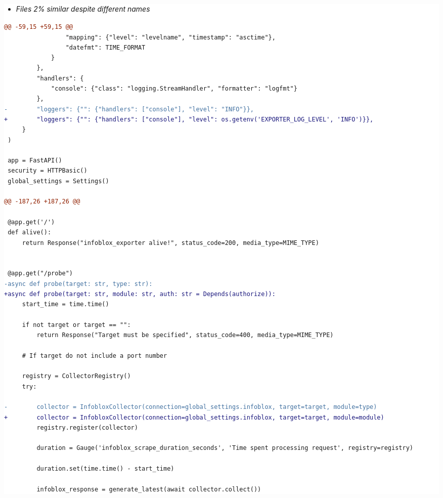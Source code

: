  * *Files 2% similar despite different names*

```diff
@@ -59,15 +59,15 @@
                 "mapping": {"level": "levelname", "timestamp": "asctime"},
                 "datefmt": TIME_FORMAT
             }
         },
         "handlers": {
             "console": {"class": "logging.StreamHandler", "formatter": "logfmt"}
         },
-        "loggers": {"": {"handlers": ["console"], "level": "INFO"}},
+        "loggers": {"": {"handlers": ["console"], "level": os.getenv('EXPORTER_LOG_LEVEL', 'INFO')}},
     }
 )
 
 app = FastAPI()
 security = HTTPBasic()
 global_settings = Settings()
 
@@ -187,26 +187,26 @@
 
 @app.get('/')
 def alive():
     return Response("infoblox_exporter alive!", status_code=200, media_type=MIME_TYPE)
 
 
 @app.get("/probe")
-async def probe(target: str, type: str):
+async def probe(target: str, module: str, auth: str = Depends(authorize)):
     start_time = time.time()
 
     if not target or target == "":
         return Response("Target must be specified", status_code=400, media_type=MIME_TYPE)
 
     # If target do not include a port number
 
     registry = CollectorRegistry()
     try:
 
-        collector = InfobloxCollector(connection=global_settings.infoblox, target=target, module=type)
+        collector = InfobloxCollector(connection=global_settings.infoblox, target=target, module=module)
         registry.register(collector)
 
         duration = Gauge('infoblox_scrape_duration_seconds', 'Time spent processing request', registry=registry)
 
         duration.set(time.time() - start_time)
 
         infoblox_response = generate_latest(await collector.collect())
```

